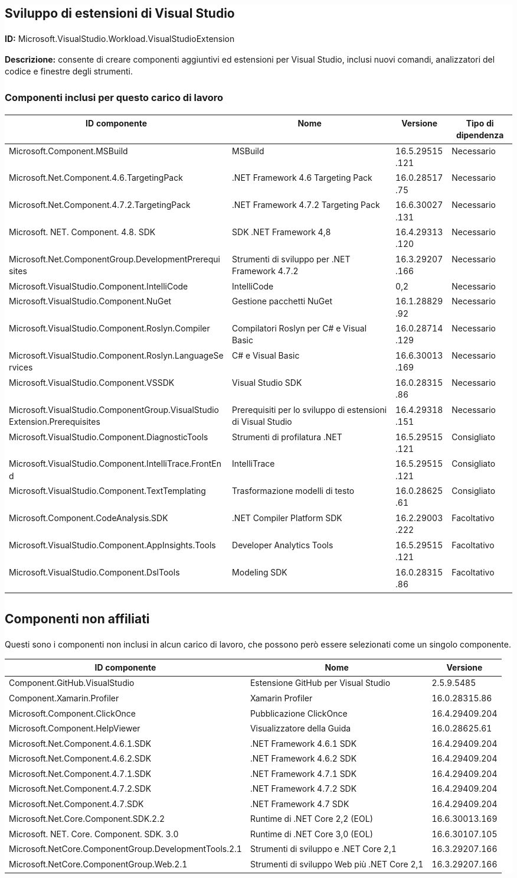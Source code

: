 ## <a name="visual-studio-extension-development"></a>Sviluppo di estensioni di Visual Studio

**ID:** Microsoft.VisualStudio.Workload.VisualStudioExtension

**Descrizione:** consente di creare componenti aggiuntivi ed estensioni per Visual Studio, inclusi nuovi comandi, analizzatori del codice e finestre degli strumenti.

### <a name="components-included-by-this-workload"></a>Componenti inclusi per questo carico di lavoro

ID componente | Nome | Versione | Tipo di dipendenza
--- | --- | --- | ---
Microsoft.Component.MSBuild | MSBuild | 16.5.29515.121 | Necessario
Microsoft.Net.Component.4.6.TargetingPack | .NET Framework 4.6 Targeting Pack | 16.0.28517.75 | Necessario
Microsoft.Net.Component.4.7.2.TargetingPack | .NET Framework 4.7.2 Targeting Pack | 16.6.30027.131 | Necessario
Microsoft. NET. Component. 4.8. SDK | SDK .NET Framework 4,8 | 16.4.29313.120 | Necessario
Microsoft.Net.ComponentGroup.DevelopmentPrerequisites | Strumenti di sviluppo per .NET Framework 4.7.2 | 16.3.29207.166 | Necessario
Microsoft.VisualStudio.Component.IntelliCode | IntelliCode | 0,2 | Necessario
Microsoft.VisualStudio.Component.NuGet | Gestione pacchetti NuGet | 16.1.28829.92 | Necessario
Microsoft.VisualStudio.Component.Roslyn.Compiler | Compilatori Roslyn per C# e Visual Basic | 16.0.28714.129 | Necessario
Microsoft.VisualStudio.Component.Roslyn.LanguageServices | C# e Visual Basic | 16.6.30013.169 | Necessario
Microsoft.VisualStudio.Component.VSSDK | Visual Studio SDK | 16.0.28315.86 | Necessario
Microsoft.VisualStudio.ComponentGroup.VisualStudioExtension.Prerequisites | Prerequisiti per lo sviluppo di estensioni di Visual Studio | 16.4.29318.151 | Necessario
Microsoft.VisualStudio.Component.DiagnosticTools | Strumenti di profilatura .NET | 16.5.29515.121 | Consigliato
Microsoft.VisualStudio.Component.IntelliTrace.FrontEnd | IntelliTrace | 16.5.29515.121 | Consigliato
Microsoft.VisualStudio.Component.TextTemplating | Trasformazione modelli di testo | 16.0.28625.61 | Consigliato
Microsoft.Component.CodeAnalysis.SDK | .NET Compiler Platform SDK | 16.2.29003.222 | Facoltativo
Microsoft.VisualStudio.Component.AppInsights.Tools | Developer Analytics Tools | 16.5.29515.121 | Facoltativo
Microsoft.VisualStudio.Component.DslTools | Modeling SDK | 16.0.28315.86 | Facoltativo

## <a name="unaffiliated-components"></a>Componenti non affiliati

Questi sono i componenti non inclusi in alcun carico di lavoro, che possono però essere selezionati come un singolo componente.

ID componente | Nome | Versione
--- | --- | ---
Component.GitHub.VisualStudio | Estensione GitHub per Visual Studio | 2.5.9.5485
Component.Xamarin.Profiler | Xamarin Profiler | 16.0.28315.86
Microsoft.Component.ClickOnce | Pubblicazione ClickOnce | 16.4.29409.204
Microsoft.Component.HelpViewer | Visualizzatore della Guida | 16.0.28625.61
Microsoft.Net.Component.4.6.1.SDK | .NET Framework 4.6.1 SDK | 16.4.29409.204
Microsoft.Net.Component.4.6.2.SDK | .NET Framework 4.6.2 SDK | 16.4.29409.204
Microsoft.Net.Component.4.7.1.SDK | .NET Framework 4.7.1 SDK | 16.4.29409.204
Microsoft.Net.Component.4.7.2.SDK | .NET Framework 4.7.2 SDK | 16.4.29409.204
Microsoft.Net.Component.4.7.SDK | .NET Framework 4.7 SDK | 16.4.29409.204
Microsoft.Net.Core.Component.SDK.2.2 | Runtime di .NET Core 2,2 (EOL) | 16.6.30013.169
Microsoft. NET. Core. Component. SDK. 3.0 | Runtime di .NET Core 3,0 (EOL) | 16.6.30107.105
Microsoft.NetCore.ComponentGroup.DevelopmentTools.2.1 | Strumenti di sviluppo e .NET Core 2,1 | 16.3.29207.166
Microsoft.NetCore.ComponentGroup.Web.2.1 | Strumenti di sviluppo Web più .NET Core 2,1 | 16.3.29207.166